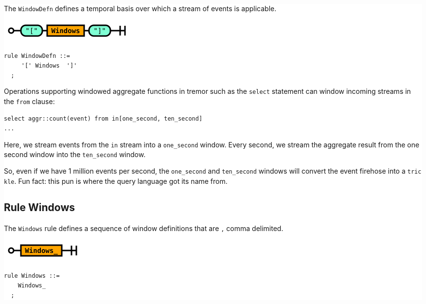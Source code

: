 The `WindowDefn` defines a temporal basis over which a stream of events is applicable.



<img src="./svg/windowdefn.svg" alt="WindowDefn" width="259" height="42"/>

```ebnf
rule WindowDefn ::=
     '[' Windows  ']' 
  ;

```




Operations supporting windowed aggregate functions in tremor such as the `select`
statement can window incoming streams in the `from` clause:

```tremor
select aggr::count(event) from in[one_second, ten_second]
...
```

Here, we stream events from the `in` stream into a `one_second` window.
Every second, we stream the aggregate result from the one second window
into the `ten_second` window.

So, even if we have 1 million events per second, the `one_second` and `ten_second`
windows will convert the event firehose into a `trickle`. Fun fact: this pun is where the
query language got its name from.



## Rule Windows

The `Windows` rule defines a sequence of window definitions that are `,` comma delimited.



<img src="./svg/windows.svg" alt="Windows" width="159" height="42"/>

```ebnf
rule Windows ::=
    Windows_ 
  ;

```


